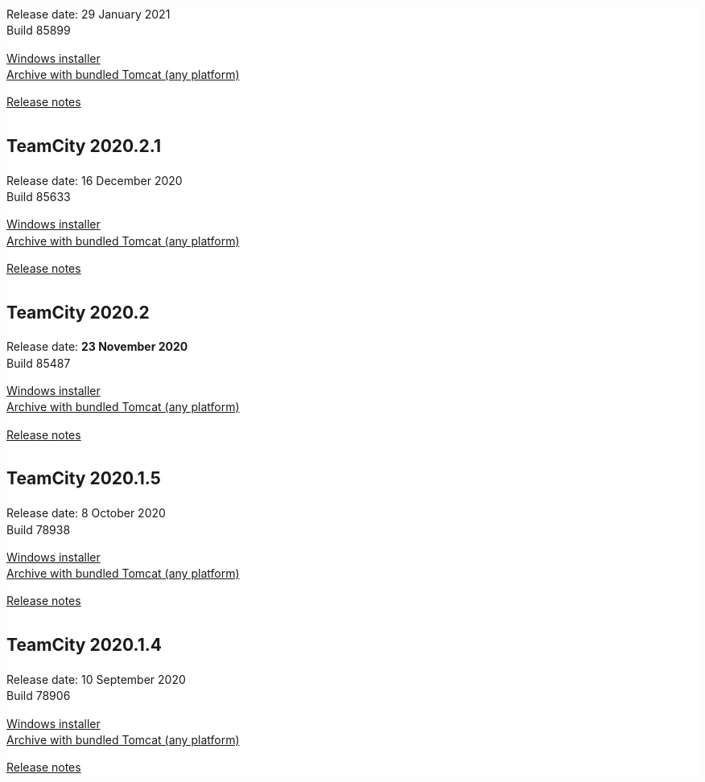 Release date: 29 January 2021   
Build 85899

[Windows installer](https://download.jetbrains.com/teamcity/TeamCity-2020.2.2.exe)   
[Archive with bundled Tomcat (any platform)](https://download.jetbrains.com/teamcity/TeamCity-2020.2.2.tar.gz)

[Release notes](teamcity-2020-2-2-release-notes.md)

## TeamCity 2020.2.1

Release date: 16 December 2020   
Build 85633

[Windows installer](https://download.jetbrains.com/teamcity/TeamCity-2020.2.1.exe)   
[Archive with bundled Tomcat (any platform)](https://download.jetbrains.com/teamcity/TeamCity-2020.2.1.tar.gz)

[Release notes](teamcity-2020-2-1-release-notes.md)

## TeamCity 2020.2

Release date: __23 November 2020__   
Build 85487

[Windows installer](https://download.jetbrains.com/teamcity/TeamCity-2020.2.exe)   
[Archive with bundled Tomcat (any platform)](https://download.jetbrains.com/teamcity/TeamCity-2020.2.tar.gz)

[Release notes](https://confluence.jetbrains.com/display/TW/TeamCity+2020.1.5+%28build+78938%29+Release+Notes)

## TeamCity 2020.1.5

Release date: 8 October 2020  
Build 78938

[Windows installer](https://download.jetbrains.com/teamcity/TeamCity-2020.1.5.exe)  
[Archive with bundled Tomcat (any platform)](https://download.jetbrains.com/teamcity/TeamCity-2020.1.5.tar.gz)

[Release notes](https://confluence.jetbrains.com/display/TW/TeamCity+2020.1.5+%28build+78938%29+Release+Notes)

## TeamCity 2020.1.4

Release date: 10 September 2020  
Build 78906

[Windows installer](https://download.jetbrains.com/teamcity/TeamCity-2020.1.4.exe)  
[Archive with bundled Tomcat (any platform)](https://download.jetbrains.com/teamcity/TeamCity-2020.1.4.tar.gz)

[Release notes](https://confluence.jetbrains.com/display/TW/TeamCity+2020.1.4+%28build+78906%29+Release+Notes)
